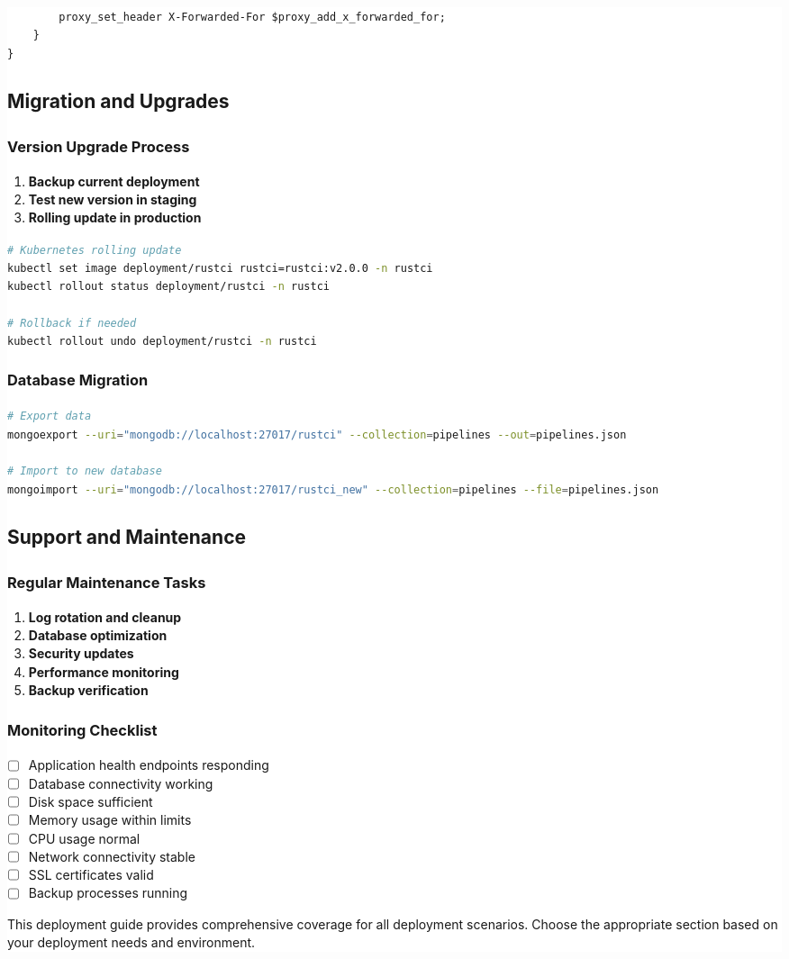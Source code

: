 ```nginx
        proxy_set_header X-Forwarded-For $proxy_add_x_forwarded_for;
    }
}
```

## Migration and Upgrades

### Version Upgrade Process

1. **Backup current deployment**
2. **Test new version in staging**
3. **Rolling update in production**

```bash
# Kubernetes rolling update
kubectl set image deployment/rustci rustci=rustci:v2.0.0 -n rustci
kubectl rollout status deployment/rustci -n rustci

# Rollback if needed
kubectl rollout undo deployment/rustci -n rustci
```

### Database Migration

```bash
# Export data
mongoexport --uri="mongodb://localhost:27017/rustci" --collection=pipelines --out=pipelines.json

# Import to new database
mongoimport --uri="mongodb://localhost:27017/rustci_new" --collection=pipelines --file=pipelines.json
```

## Support and Maintenance

### Regular Maintenance Tasks

1. **Log rotation and cleanup**
2. **Database optimization**
3. **Security updates**
4. **Performance monitoring**
5. **Backup verification**

### Monitoring Checklist

- [ ] Application health endpoints responding
- [ ] Database connectivity working
- [ ] Disk space sufficient
- [ ] Memory usage within limits
- [ ] CPU usage normal
- [ ] Network connectivity stable
- [ ] SSL certificates valid
- [ ] Backup processes running

This deployment guide provides comprehensive coverage for all deployment scenarios. Choose the appropriate section based on your deployment needs and environment.